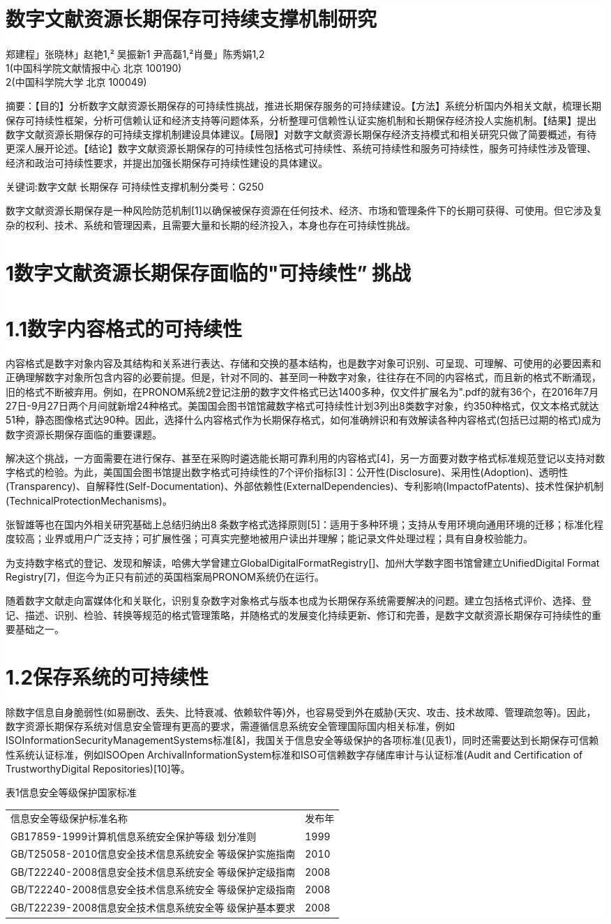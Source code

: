 # 数字文献资源长期保存可持续支撑机制研究

郑建程」张晓林」赵艳1,² 吴振新1 尹高磊1,²肖曼」陈秀娟1,2  
1(中国科学院文献情报中心 北京 100190)  
2(中国科学院大学 北京 100049)

摘要：【目的】分析数字文献资源长期保存的可持续性挑战，推进长期保存服务的可持续建设。【方法】系统分析国内外相关文献，梳理长期保存可持续性框架，分析可信赖认证和经济支持等问题体系，分析整理可信赖性认证实施机制和长期保存经济投人实施机制。【结果】提出数字文献资源长期保存的可持续支撑机制建设具体建议。【局限】对数字文献资源长期保存经济支持模式和相关研究只做了简要概述，有待更深人展开论述。【结论】数字文献资源长期保存的可持续性包括格式可持续性、系统可持续性和服务可持续性，服务可持续性涉及管理、经济和政治可持续性要求，并提出加强长期保存可持续性建设的具体建议。

关键词:数字文献 长期保存 可持续性支撑机制分类号：G250

数字文献资源长期保存是一种风险防范机制[1]以确保被保存资源在任何技术、经济、市场和管理条件下的长期可获得、可使用。但它涉及复杂的权利、技术、系统和管理因素，且需要大量和长期的经济投入，本身也存在可持续性挑战。

# 1数字文献资源长期保存面临的"可持续性” 挑战

# 1.1数字内容格式的可持续性

内容格式是数字对象内容及其结构和关系进行表达、存储和交换的基本结构，也是数字对象可识别、可呈现、可理解、可使用的必要因素和正确理解数字对象所包含内容的必要前提。但是，针对不同的、甚至同一种数字对象，往往存在不同的内容格式，而且新的格式不断涌现，旧的格式不断被弃用。例如，在PRONOM系统2登记注册的数字文件格式已达1400多种，仅文件扩展名为".pdf的就有36个，在2016年7月27日-9月27日两个月间就新增24种格式。美国国会图书馆馆藏数字格式可持续性计划3列出8类数字对象，约350种格式，仅文本格式就达51种，静态图像格式达90种。因此，选择什么内容格式作为长期保存格式，如何准确辨识和有效解读各种内容格式(包括已过期的格式)成为数字资源长期保存面临的重要课题。

解决这个挑战，一方面需要在进行保存、甚至在采购时遴选能长期可靠利用的内容格式[4]，另一方面要对数字格式标准规范登记以支持对数字格式的检验。为此，美国国会图书馆提出数字格式可持续性的7个评价指标[3]：公开性(Disclosure)、采用性(Adoption)、透明性(Transparency)、自解释性(Self-Documentation)、外部依赖性(ExternalDependencies)、专利影响(ImpactofPatents)、技术性保护机制(TechnicalProtectionMechanisms)。

张智雄等也在国内外相关研究基础上总结归纳出8 条数字格式选择原则[5]：适用于多种环境；支持从专用环境向通用环境的迁移；标准化程度较高；业界或用户广泛支持；可扩展性强；可真实完整地被用户读出并理解；能记录文件处理过程；具有自身校验能力。

为支持数字格式的登记、发现和解读，哈佛大学曾建立GlobalDigitalFormatRegistry[]、加州大学数字图书馆曾建立UnifiedDigital Format Registry[7]，但迄今为正只有前述的英国档案局PRONOM系统仍在运行。

随着数字文献走向富媒体化和关联化，识别复杂数字对象格式与版本也成为长期保存系统需要解决的问题。建立包括格式评价、选择、登记、描述、识别、检验、转换等规范的格式管理策略，并随格式的发展变化持续更新、修订和完善，是数字文献资源长期保存可持续性的重要基础之一。

# 1.2保存系统的可持续性

除数字信息自身脆弱性(如易删改、丢失、比特衰减、依赖软件等)外，也容易受到外在威胁(天灾、攻击、技术故障、管理疏忽等)。因此，数字资源长期保存系统对信息安全管理有更高的要求，需遵循信息系统安全管理国际国内相关标准，例如ISOInformationSecurityManagementSystems标准[&]，我国关于信息安全等级保护的各项标准(见表1)，同时还需要达到长期保存可信赖性系统认证标准，例如ISOOpen ArchivalInformationSystem标准和ISO可信赖数字存储库审计与认证标准(Audit and Certification of TrustworthyDigital Repositories)[10]等。

表1信息安全等级保护国家标准  

<html><body><table><tr><td>信息安全等级保护标准名称</td><td>发布年</td></tr><tr><td>GB17859-1999计算机信息系统安全保护等级 划分准则</td><td>1999</td></tr><tr><td>GB/T25058-2010信息安全技术信息系统安全 等级保护实施指南</td><td>2010</td></tr><tr><td>GB/T22240-2008信息安全技术信息系统安全 等级保护定级指南</td><td>2008</td></tr><tr><td>GB/T22240-2008信息安全技术信息系统安全 等级保护定级指南</td><td>2008</td></tr><tr><td>GB/T22239-2008信息安全技术信息系统安全等 级保护基本要求</td><td>2008</td></tr></table></body></html>
